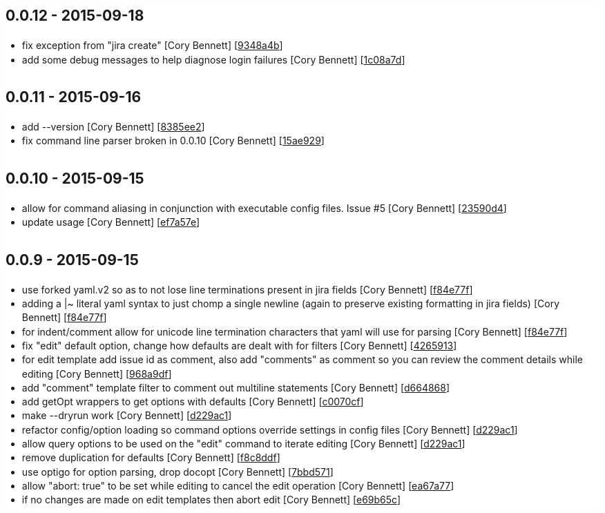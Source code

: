 ## 0.0.12 - 2015-09-18

* fix exception from "jira create" [Cory Bennett] [[9348a4b](https://github.com/Netflix-Skunkworks/go-jira/commit/9348a4b)]
* add some debug messages to help diagnose login failures [Cory Bennett] [[1c08a7d](https://github.com/Netflix-Skunkworks/go-jira/commit/1c08a7d)]

## 0.0.11 - 2015-09-16

* add --version [Cory Bennett] [[8385ee2](https://github.com/Netflix-Skunkworks/go-jira/commit/8385ee2)]
* fix command line parser broken in 0.0.10 [Cory Bennett] [[15ae929](https://github.com/Netflix-Skunkworks/go-jira/commit/15ae929)]

## 0.0.10 - 2015-09-15

* allow for command aliasing in conjunction with executable config files. Issue #5 [Cory Bennett] [[23590d4](https://github.com/Netflix-Skunkworks/go-jira/commit/23590d4)]
* update usage [Cory Bennett] [[ef7a57e](https://github.com/Netflix-Skunkworks/go-jira/commit/ef7a57e)]

## 0.0.9 - 2015-09-15

* use forked yaml.v2 so as to not lose line terminations present in jira fields [Cory Bennett] [[f84e77f](https://github.com/Netflix-Skunkworks/go-jira/commit/f84e77f)]
* adding a |~ literal yaml syntax to just chomp a single newline (again to preserve existing formatting in jira fields) [Cory Bennett] [[f84e77f](https://github.com/Netflix-Skunkworks/go-jira/commit/f84e77f)]
* for indent/comment allow for unicode line termination characters that yaml will use for parsing [Cory Bennett] [[f84e77f](https://github.com/Netflix-Skunkworks/go-jira/commit/f84e77f)]
* fix "edit" default option, change how defaults are dealt with for filters [Cory Bennett] [[4265913](https://github.com/Netflix-Skunkworks/go-jira/commit/4265913)]
* for edit template add issue id as comment, also add "comments" as comment so you can review the comment details while editing [Cory Bennett] [[968a9df](https://github.com/Netflix-Skunkworks/go-jira/commit/968a9df)]
* add "comment" template filter to comment out multiline statements [Cory Bennett] [[d664868](https://github.com/Netflix-Skunkworks/go-jira/commit/d664868)]
* add getOpt wrappers to get options with defaults [Cory Bennett] [[c0070cf](https://github.com/Netflix-Skunkworks/go-jira/commit/c0070cf)]
* make --dryrun work [Cory Bennett] [[d229ac1](https://github.com/Netflix-Skunkworks/go-jira/commit/d229ac1)]
* refactor config/option loading so command options override settings in config files [Cory Bennett] [[d229ac1](https://github.com/Netflix-Skunkworks/go-jira/commit/d229ac1)]
* allow query options to be used on the "edit" command to iterate editing [Cory Bennett] [[d229ac1](https://github.com/Netflix-Skunkworks/go-jira/commit/d229ac1)]
* remove duplication for defaults [Cory Bennett] [[f8c8ddf](https://github.com/Netflix-Skunkworks/go-jira/commit/f8c8ddf)]
* use optigo for option parsing, drop docopt [Cory Bennett] [[7bbd571](https://github.com/Netflix-Skunkworks/go-jira/commit/7bbd571)]
* allow "abort: true" to be set while editing to cancel the edit operation [Cory Bennett] [[ea67a77](https://github.com/Netflix-Skunkworks/go-jira/commit/ea67a77)]
* if no changes are made on edit templates then abort edit [Cory Bennett] [[e69b65c](https://github.com/Netflix-Skunkworks/go-jira/commit/e69b65c)]
